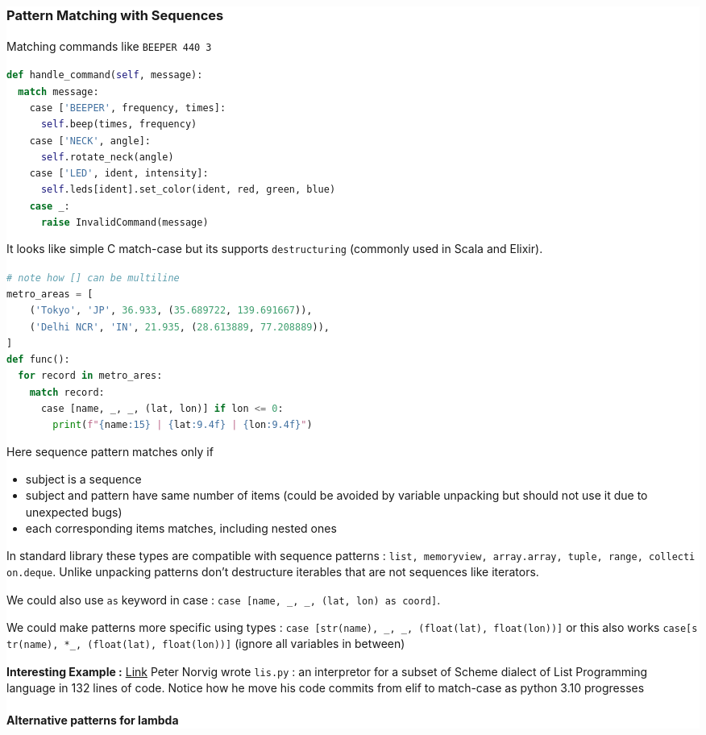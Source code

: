 ### Pattern Matching with Sequences

Matching commands like `BEEPER 440 3`

````python
def handle_command(self, message):
  match message:
    case ['BEEPER', frequency, times]:
      self.beep(times, frequency)
    case ['NECK', angle]:
      self.rotate_neck(angle)
    case ['LED', ident, intensity]:
      self.leds[ident].set_color(ident, red, green, blue)
    case _:
      raise InvalidCommand(message)
````

It looks like simple C match-case but its supports `destructuring` (commonly used in Scala and Elixir).

````python
# note how [] can be multiline
metro_areas = [
    ('Tokyo', 'JP', 36.933, (35.689722, 139.691667)),
    ('Delhi NCR', 'IN', 21.935, (28.613889, 77.208889)),
]
def func():
  for record in metro_ares:
    match record:
      case [name, _, _, (lat, lon)] if lon <= 0:
        print(f"{name:15} | {lat:9.4f} | {lon:9.4f}")
````

Here sequence pattern matches only if

- subject is a sequence
- subject and pattern have same number of items (could be avoided by variable unpacking but should not use it due to unexpected bugs)
- each corresponding items matches, including nested ones

In standard library these types are compatible with sequence patterns : `list, memoryview, array.array, tuple, range, collection.deque`. Unlike unpacking patterns don’t destructure iterables that are not sequences like iterators.

We could also use `as` keyword in case : `case [name, _, _, (lat, lon) as coord]`.

We could make patterns more specific using types : `case [str(name), _, _, (float(lat), float(lon))]` or this also works `case[str(name), *_, (float(lat), float(lon))]` (ignore all variables in between)

**Interesting Example :** [Link](https://github.com/fluentpython/lispy/blob/main/original/norvig/lis.py) Peter Norvig wrote `lis.py` : an interpretor for a subset of Scheme dialect of List Programming language in 132 lines of code. Notice how he move his code commits from elif to match-case as python 3.10 progresses

#### Alternative patterns for lambda
